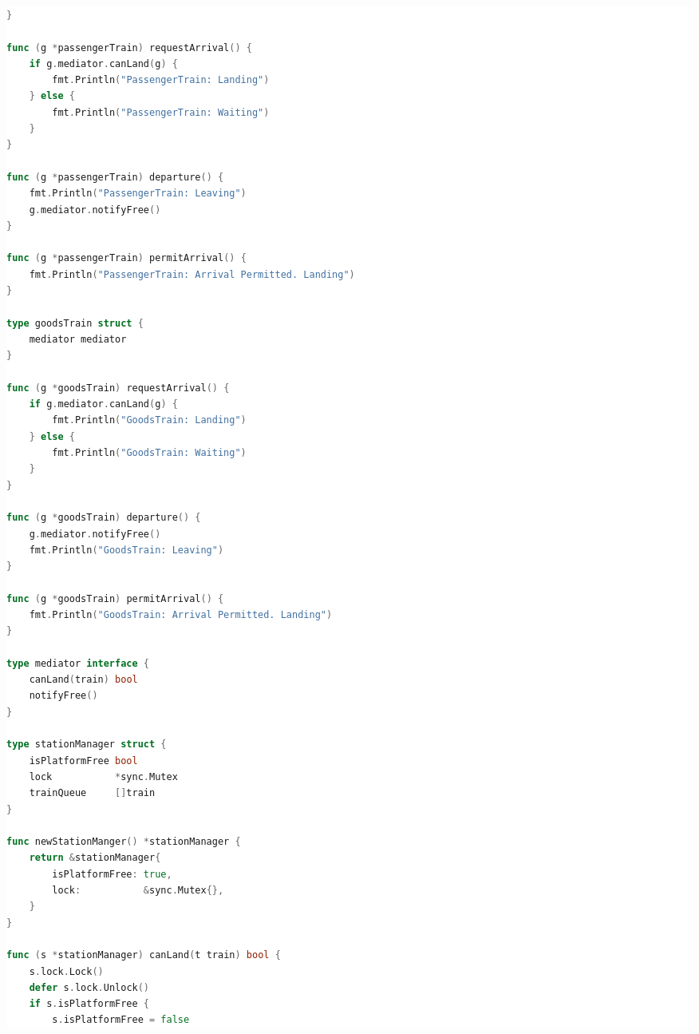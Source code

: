 ```go
}

func (g *passengerTrain) requestArrival() {
    if g.mediator.canLand(g) {
        fmt.Println("PassengerTrain: Landing")
    } else {
        fmt.Println("PassengerTrain: Waiting")
    }
}

func (g *passengerTrain) departure() {
    fmt.Println("PassengerTrain: Leaving")
    g.mediator.notifyFree()
}

func (g *passengerTrain) permitArrival() {
    fmt.Println("PassengerTrain: Arrival Permitted. Landing")
}

type goodsTrain struct {
    mediator mediator
}

func (g *goodsTrain) requestArrival() {
    if g.mediator.canLand(g) {
        fmt.Println("GoodsTrain: Landing")
    } else {
        fmt.Println("GoodsTrain: Waiting")
    }
}

func (g *goodsTrain) departure() {
    g.mediator.notifyFree()
    fmt.Println("GoodsTrain: Leaving")
}

func (g *goodsTrain) permitArrival() {
    fmt.Println("GoodsTrain: Arrival Permitted. Landing")
}

type mediator interface {
    canLand(train) bool
    notifyFree()
}

type stationManager struct {
    isPlatformFree bool
    lock           *sync.Mutex
    trainQueue     []train
}

func newStationManger() *stationManager {
    return &stationManager{
        isPlatformFree: true,
        lock:           &sync.Mutex{},
    }
}

func (s *stationManager) canLand(t train) bool {
    s.lock.Lock()
    defer s.lock.Unlock()
    if s.isPlatformFree {
        s.isPlatformFree = false
```